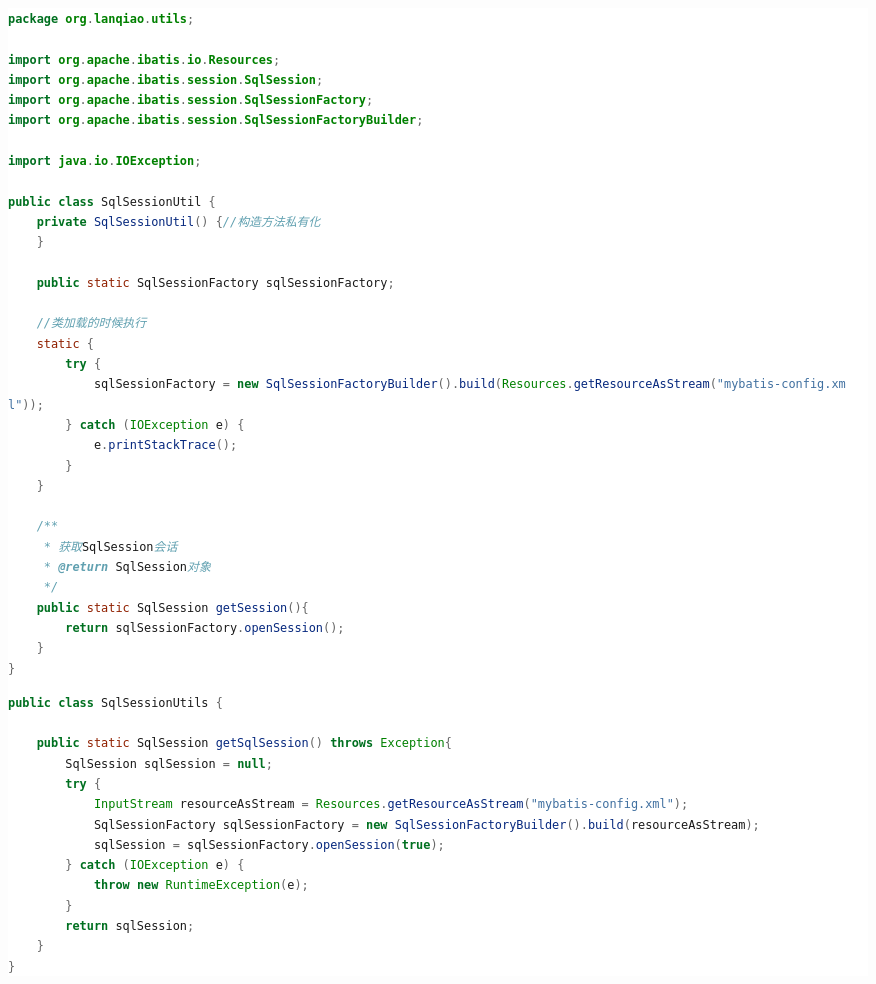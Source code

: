 ```java
package org.lanqiao.utils;

import org.apache.ibatis.io.Resources;
import org.apache.ibatis.session.SqlSession;
import org.apache.ibatis.session.SqlSessionFactory;
import org.apache.ibatis.session.SqlSessionFactoryBuilder;

import java.io.IOException;

public class SqlSessionUtil {
    private SqlSessionUtil() {//构造方法私有化
    }

    public static SqlSessionFactory sqlSessionFactory;

    //类加载的时候执行
    static {
        try {
            sqlSessionFactory = new SqlSessionFactoryBuilder().build(Resources.getResourceAsStream("mybatis-config.xml"));
        } catch (IOException e) {
            e.printStackTrace();
        }
    }

    /**
     * 获取SqlSession会话
     * @return SqlSession对象
     */
    public static SqlSession getSession(){
        return sqlSessionFactory.openSession();
    }
}

```

```java
public class SqlSessionUtils {

    public static SqlSession getSqlSession() throws Exception{
        SqlSession sqlSession = null;
        try {
            InputStream resourceAsStream = Resources.getResourceAsStream("mybatis-config.xml");
            SqlSessionFactory sqlSessionFactory = new SqlSessionFactoryBuilder().build(resourceAsStream);
            sqlSession = sqlSessionFactory.openSession(true);
        } catch (IOException e) {
            throw new RuntimeException(e);
        }
        return sqlSession;
    }
}
```
